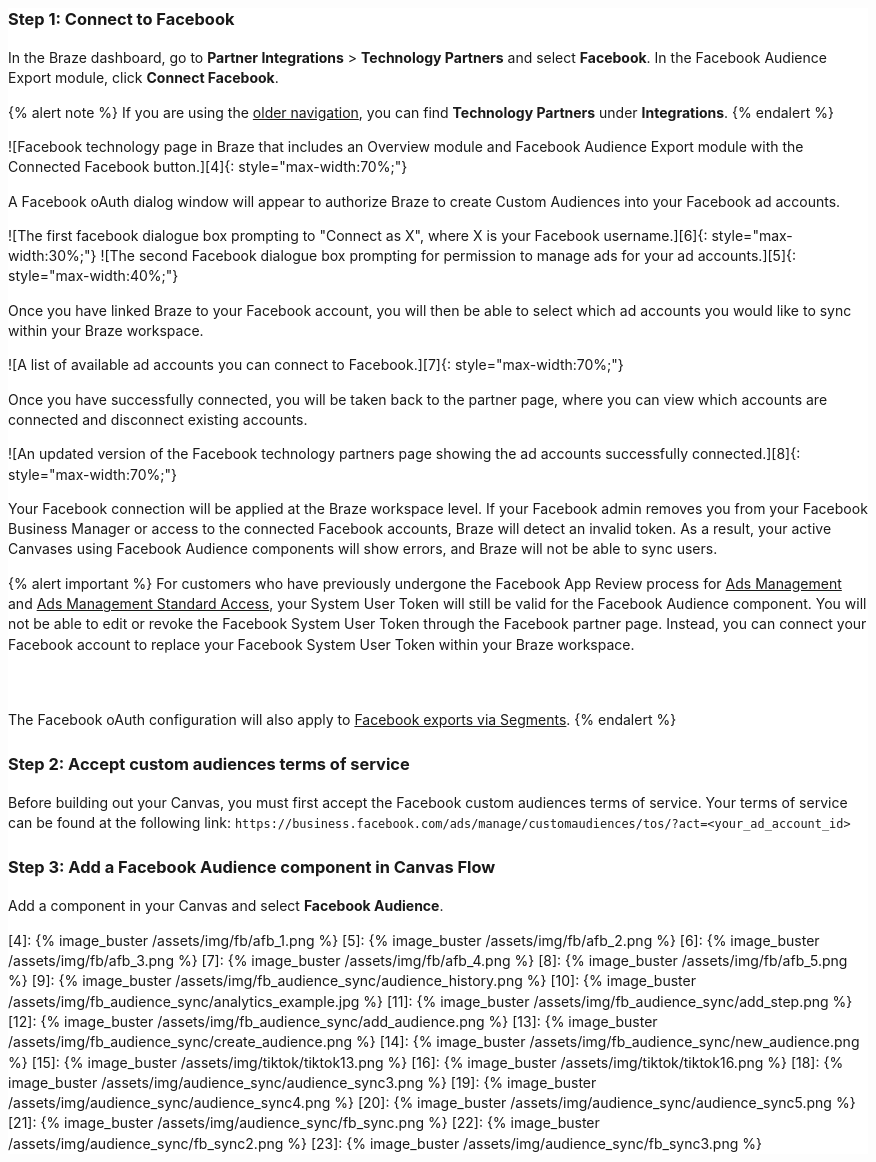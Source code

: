 ### Step 1: Connect to Facebook

In the Braze dashboard, go to **Partner Integrations** > **Technology Partners** and select **Facebook**. In the Facebook Audience Export module, click **Connect Facebook**.

{% alert note %}
If you are using the [older navigation]({{site.baseurl}}/navigation), you can find **Technology Partners** under **Integrations**.
{% endalert %}

![Facebook technology page in Braze that includes an Overview module and Facebook Audience Export module with the Connected Facebook button.][4]{: style="max-width:70%;"}

A Facebook oAuth dialog window will appear to authorize Braze to create Custom Audiences into your Facebook ad accounts.

![The first facebook dialogue box prompting to "Connect as X", where X is your Facebook username.][6]{: style="max-width:30%;"}  ![The second Facebook dialogue box prompting for permission to manage ads for your ad accounts.][5]{: style="max-width:40%;"}

Once you have linked Braze to your Facebook account, you will then be able to select which ad accounts you would like to sync within your Braze workspace. 

![A list of available ad accounts you can connect to Facebook.][7]{: style="max-width:70%;"}

Once you have successfully connected, you will be taken back to the partner page, where you can view which accounts are connected and disconnect existing accounts.

![An updated version of the Facebook technology partners page showing the ad accounts successfully connected.][8]{: style="max-width:70%;"}

Your Facebook connection will be applied at the Braze workspace level. If your Facebook admin removes you from your Facebook Business Manager or access to the connected Facebook accounts, Braze will detect an invalid token. As a result, your active Canvases using Facebook Audience components will show errors, and Braze will not be able to sync users. 

{% alert important %}
For customers who have previously undergone the Facebook App Review process for [Ads Management](https://developers.facebook.com/docs/facebook-login/permissions/#reference-ads_management) and [Ads Management Standard Access](https://developers.facebook.com/docs/marketing-api/access#standard), your System User Token will still be valid for the Facebook Audience component. You will not be able to edit or revoke the Facebook System User Token through the Facebook partner page. Instead, you can connect your Facebook account to replace your Facebook System User Token within your Braze workspace. 

<br><br>The Facebook oAuth configuration will also apply to [Facebook exports via Segments]({{site.baseurl}}/partners/message_orchestration/additional_channels/retargeting/facebook/#prerequisites). 
{% endalert %}

### Step 2: Accept custom audiences terms of service

Before building out your Canvas, you must first accept the Facebook custom audiences terms of service. Your terms of service can be found at the following link:
`https://business.facebook.com/ads/manage/customaudiences/tos/?act=<your_ad_account_id>`

### Step 3: Add a Facebook Audience component in Canvas Flow

Add a component in your Canvas and select **Facebook Audience**.


[0]: https://www.braze.com/privacy
[1]: https://www.facebook.com/business/help/113163272211510
[2]: https://www.facebook.com/business/help/910137316041095
[3]: https://www.facebook.com/ads/manage/customaudiences/tos.php
[4]: {% image_buster /assets/img/fb/afb_1.png %}
[5]: {% image_buster /assets/img/fb/afb_2.png %}
[6]: {% image_buster /assets/img/fb/afb_3.png %}
[7]: {% image_buster /assets/img/fb/afb_4.png %}
[8]: {% image_buster /assets/img/fb/afb_5.png %}
[9]: {% image_buster /assets/img/fb_audience_sync/audience_history.png %}
[10]: {% image_buster /assets/img/fb_audience_sync/analytics_example.jpg %}
[11]: {% image_buster /assets/img/fb_audience_sync/add_step.png %}
[12]: {% image_buster /assets/img/fb_audience_sync/add_audience.png %}
[13]: {% image_buster /assets/img/fb_audience_sync/create_audience.png %}
[14]: {% image_buster /assets/img/fb_audience_sync/new_audience.png %}
[15]: {% image_buster /assets/img/tiktok/tiktok13.png %}
[16]: {% image_buster /assets/img/tiktok/tiktok16.png %}
[18]: {% image_buster /assets/img/audience_sync/audience_sync3.png %}
[19]: {% image_buster /assets/img/audience_sync/audience_sync4.png %}
[20]: {% image_buster /assets/img/audience_sync/audience_sync5.png %}
[21]: {% image_buster /assets/img/audience_sync/fb_sync.png %}
[22]: {% image_buster /assets/img/audience_sync/fb_sync2.png %}
[23]: {% image_buster /assets/img/audience_sync/fb_sync3.png %}